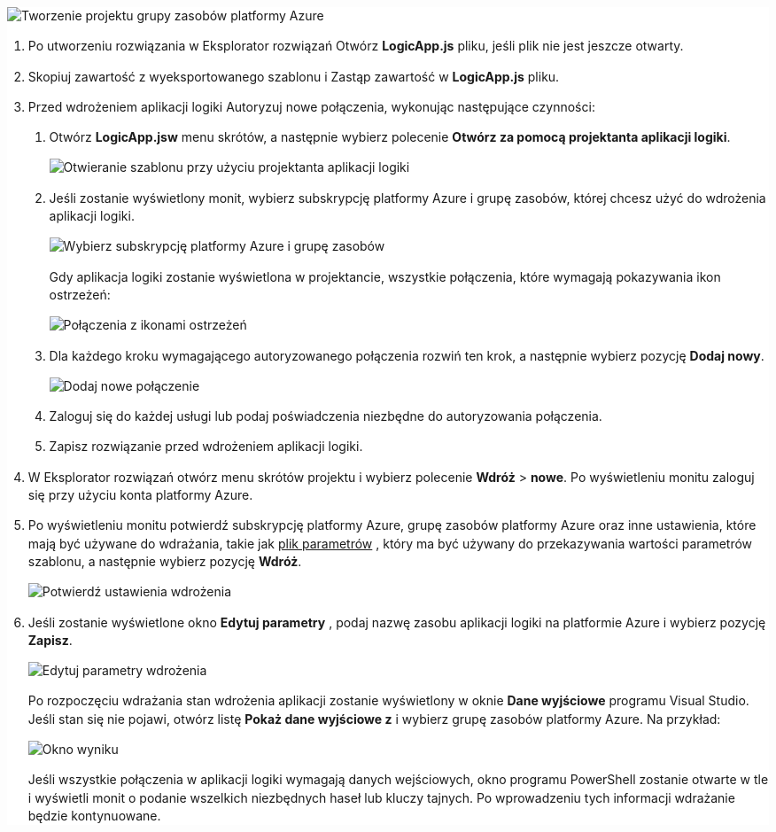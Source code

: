    ![Tworzenie projektu grupy zasobów platformy Azure](./media/export-from-microsoft-flow-logic-app-template/create-azure-resource-group-project.png)

1. Po utworzeniu rozwiązania w Eksplorator rozwiązań Otwórz **LogicApp.js** pliku, jeśli plik nie jest jeszcze otwarty.

1. Skopiuj zawartość z wyeksportowanego szablonu i Zastąp zawartość w **LogicApp.js** pliku.

1. Przed wdrożeniem aplikacji logiki Autoryzuj nowe połączenia, wykonując następujące czynności:

   1. Otwórz **LogicApp.jsw** menu skrótów, a następnie wybierz polecenie **Otwórz za pomocą projektanta aplikacji logiki**.

      ![Otwieranie szablonu przy użyciu projektanta aplikacji logiki](./media/export-from-microsoft-flow-logic-app-template/open-logic-app-designer.png)

   1. Jeśli zostanie wyświetlony monit, wybierz subskrypcję platformy Azure i grupę zasobów, której chcesz użyć do wdrożenia aplikacji logiki.

      ![Wybierz subskrypcję platformy Azure i grupę zasobów](./media/export-from-microsoft-flow-logic-app-template/select-azure-subscription-resource-group-deployment.png)

      Gdy aplikacja logiki zostanie wyświetlona w projektancie, wszystkie połączenia, które wymagają pokazywania ikon ostrzeżeń:

      ![Połączenia z ikonami ostrzeżeń](./media/export-from-microsoft-flow-logic-app-template/authorize-connections-vs.png)

   1. Dla każdego kroku wymagającego autoryzowanego połączenia rozwiń ten krok, a następnie wybierz pozycję **Dodaj nowy**.

      ![Dodaj nowe połączenie](./media/export-from-microsoft-flow-logic-app-template/add-new-connection-vs.png)

   1. Zaloguj się do każdej usługi lub podaj poświadczenia niezbędne do autoryzowania połączenia.

   1. Zapisz rozwiązanie przed wdrożeniem aplikacji logiki.

1. W Eksplorator rozwiązań otwórz menu skrótów projektu i wybierz polecenie **Wdróż**  >  **nowe**. Po wyświetleniu monitu zaloguj się przy użyciu konta platformy Azure.

1. Po wyświetleniu monitu potwierdź subskrypcję platformy Azure, grupę zasobów platformy Azure oraz inne ustawienia, które mają być używane do wdrażania, takie jak [plik parametrów](../azure-resource-manager/templates/parameter-files.md) , który ma być używany do przekazywania wartości parametrów szablonu, a następnie wybierz pozycję **Wdróż**.

   ![Potwierdź ustawienia wdrożenia](./media/export-from-microsoft-flow-logic-app-template/confirm-azure-subscription-resource-group-deployment.png)

1. Jeśli zostanie wyświetlone okno **Edytuj parametry** , podaj nazwę zasobu aplikacji logiki na platformie Azure i wybierz pozycję **Zapisz**.  

   ![Edytuj parametry wdrożenia](./media/export-from-microsoft-flow-logic-app-template/edit-parameters-deployment.png)

   Po rozpoczęciu wdrażania stan wdrożenia aplikacji zostanie wyświetlony w oknie **Dane wyjściowe** programu Visual Studio. Jeśli stan się nie pojawi, otwórz listę **Pokaż dane wyjściowe z** i wybierz grupę zasobów platformy Azure. Na przykład:

   ![Okno wyniku](./media/export-from-microsoft-flow-logic-app-template/output-window.png)

   Jeśli wszystkie połączenia w aplikacji logiki wymagają danych wejściowych, okno programu PowerShell zostanie otwarte w tle i wyświetli monit o podanie wszelkich niezbędnych haseł lub kluczy tajnych. Po wprowadzeniu tych informacji wdrażanie będzie kontynuowane.
